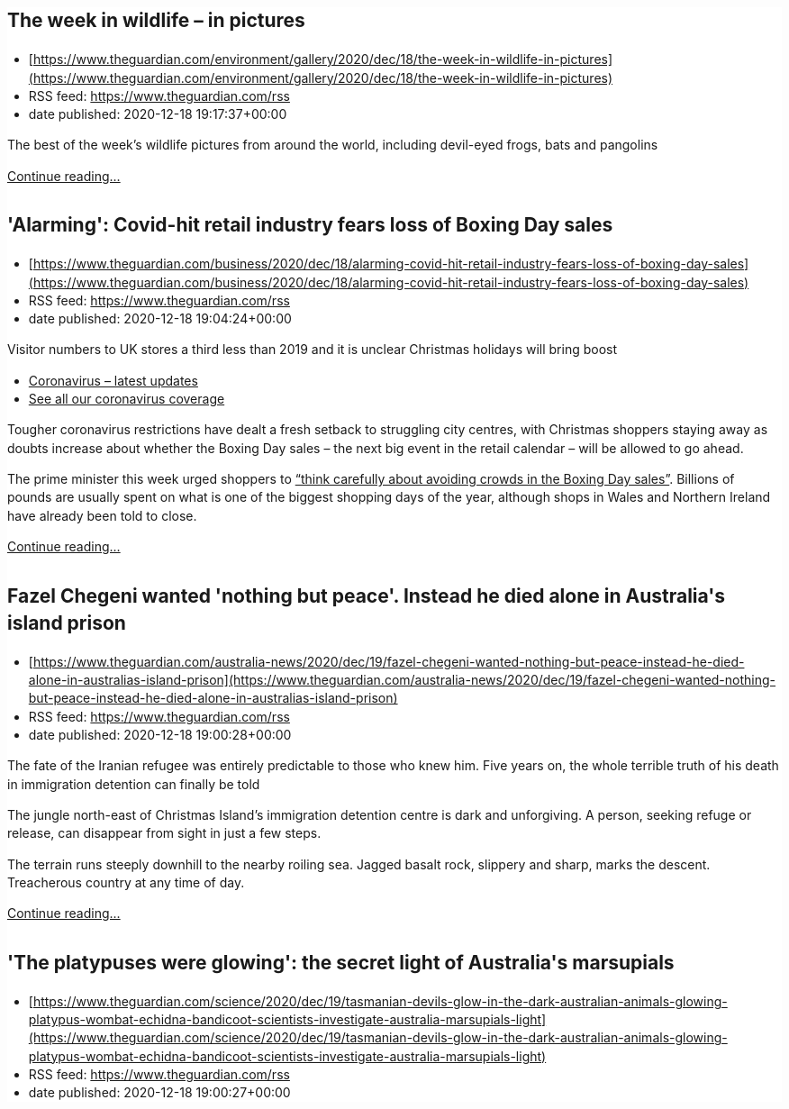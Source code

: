 ## The week in wildlife – in pictures
 - [https://www.theguardian.com/environment/gallery/2020/dec/18/the-week-in-wildlife-in-pictures](https://www.theguardian.com/environment/gallery/2020/dec/18/the-week-in-wildlife-in-pictures)
 - RSS feed: https://www.theguardian.com/rss
 - date published: 2020-12-18 19:17:37+00:00

<p>The best of the week’s wildlife pictures from around the world, including devil-eyed frogs, bats and pangolins</p> <a href="https://www.theguardian.com/environment/gallery/2020/dec/18/the-week-in-wildlife-in-pictures">Continue reading...</a>

## 'Alarming': Covid-hit retail industry fears loss of Boxing Day sales
 - [https://www.theguardian.com/business/2020/dec/18/alarming-covid-hit-retail-industry-fears-loss-of-boxing-day-sales](https://www.theguardian.com/business/2020/dec/18/alarming-covid-hit-retail-industry-fears-loss-of-boxing-day-sales)
 - RSS feed: https://www.theguardian.com/rss
 - date published: 2020-12-18 19:04:24+00:00

<p>Visitor numbers to UK stores a third less than 2019 and it is unclear Christmas holidays will bring boost</p><ul><li><a href="https://www.theguardian.com/world/series/coronavirus-live/latest">Coronavirus – latest updates</a></li><li><a href="https://www.theguardian.com/world/coronavirus-outbreak">See all our coronavirus coverage</a></li></ul><p>Tougher coronavirus restrictions have dealt a fresh setback to struggling city centres, with Christmas shoppers staying away as doubts increase about whether the Boxing Day sales – the next big event in the retail calendar – will be allowed to go ahead.</p><p>The prime minister this week urged shoppers to <a href="https://www.theguardian.com/world/2020/dec/16/keep-christmas-small-and-short-urges-boris-johnson-covid-coronavirus">“think carefully about avoiding crowds in the Boxing Day sales”</a>. Billions of pounds are usually spent on what is one of the biggest shopping days of the year, although shops in Wales and Northern Ireland have already been told to close.</p> <a href="https://www.theguardian.com/business/2020/dec/18/alarming-covid-hit-retail-industry-fears-loss-of-boxing-day-sales">Continue reading...</a>

## Fazel Chegeni wanted 'nothing but peace'. Instead he died alone in Australia's island prison
 - [https://www.theguardian.com/australia-news/2020/dec/19/fazel-chegeni-wanted-nothing-but-peace-instead-he-died-alone-in-australias-island-prison](https://www.theguardian.com/australia-news/2020/dec/19/fazel-chegeni-wanted-nothing-but-peace-instead-he-died-alone-in-australias-island-prison)
 - RSS feed: https://www.theguardian.com/rss
 - date published: 2020-12-18 19:00:28+00:00

<p>The fate of the Iranian refugee was entirely predictable to those who knew him. Five years on, the whole terrible truth of his death in immigration detention can finally be told</p><p>The jungle north-east of Christmas Island’s immigration detention centre is dark and unforgiving. A person, seeking refuge or release, can disappear from sight in just a few steps.</p><p>The terrain runs steeply downhill to the nearby roiling sea. Jagged basalt rock, slippery and sharp, marks the descent. Treacherous country at any time of day.</p> <a href="https://www.theguardian.com/australia-news/2020/dec/19/fazel-chegeni-wanted-nothing-but-peace-instead-he-died-alone-in-australias-island-prison">Continue reading...</a>

## 'The platypuses were glowing': the secret light of Australia's marsupials
 - [https://www.theguardian.com/science/2020/dec/19/tasmanian-devils-glow-in-the-dark-australian-animals-glowing-platypus-wombat-echidna-bandicoot-scientists-investigate-australia-marsupials-light](https://www.theguardian.com/science/2020/dec/19/tasmanian-devils-glow-in-the-dark-australian-animals-glowing-platypus-wombat-echidna-bandicoot-scientists-investigate-australia-marsupials-light)
 - RSS feed: https://www.theguardian.com/rss
 - date published: 2020-12-18 19:00:27+00:00
